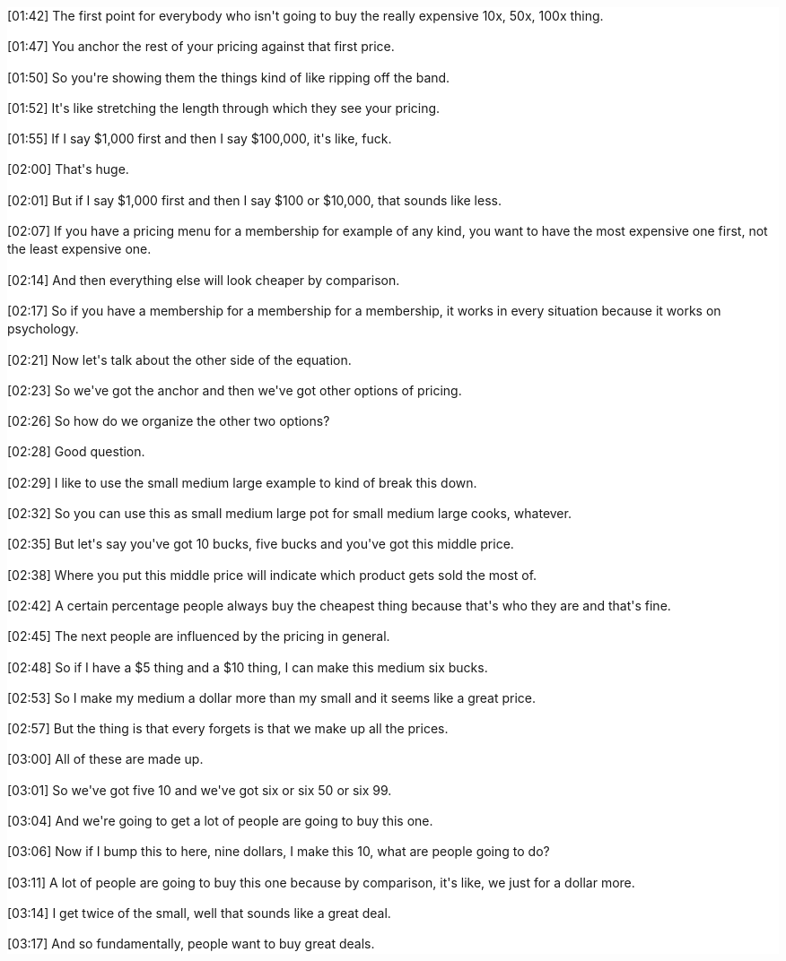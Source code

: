 [01:42] The first point for everybody who isn't going to buy the really expensive 10x, 50x, 100x thing.

[01:47] You anchor the rest of your pricing against that first price.

[01:50] So you're showing them the things kind of like ripping off the band.

[01:52] It's like stretching the length through which they see your pricing.

[01:55] If I say $1,000 first and then I say $100,000, it's like, fuck.

[02:00] That's huge.

[02:01] But if I say $1,000 first and then I say $100 or $10,000, that sounds like less.

[02:07] If you have a pricing menu for a membership for example of any kind, you want to have the most expensive one first, not the least expensive one.

[02:14] And then everything else will look cheaper by comparison.

[02:17] So if you have a membership for a membership for a membership, it works in every situation because it works on psychology.

[02:21] Now let's talk about the other side of the equation.

[02:23] So we've got the anchor and then we've got other options of pricing.

[02:26] So how do we organize the other two options?

[02:28] Good question.

[02:29] I like to use the small medium large example to kind of break this down.

[02:32] So you can use this as small medium large pot for small medium large cooks, whatever.

[02:35] But let's say you've got 10 bucks, five bucks and you've got this middle price.

[02:38] Where you put this middle price will indicate which product gets sold the most of.

[02:42] A certain percentage people always buy the cheapest thing because that's who they are and that's fine.

[02:45] The next people are influenced by the pricing in general.

[02:48] So if I have a $5 thing and a $10 thing, I can make this medium six bucks.

[02:53] So I make my medium a dollar more than my small and it seems like a great price.

[02:57] But the thing is that every forgets is that we make up all the prices.

[03:00] All of these are made up.

[03:01] So we've got five 10 and we've got six or six 50 or six 99.

[03:04] And we're going to get a lot of people are going to buy this one.

[03:06] Now if I bump this to here, nine dollars, I make this 10, what are people going to do?

[03:11] A lot of people are going to buy this one because by comparison, it's like, we just for a dollar more.

[03:14] I get twice of the small, well that sounds like a great deal.

[03:17] And so fundamentally, people want to buy great deals.
